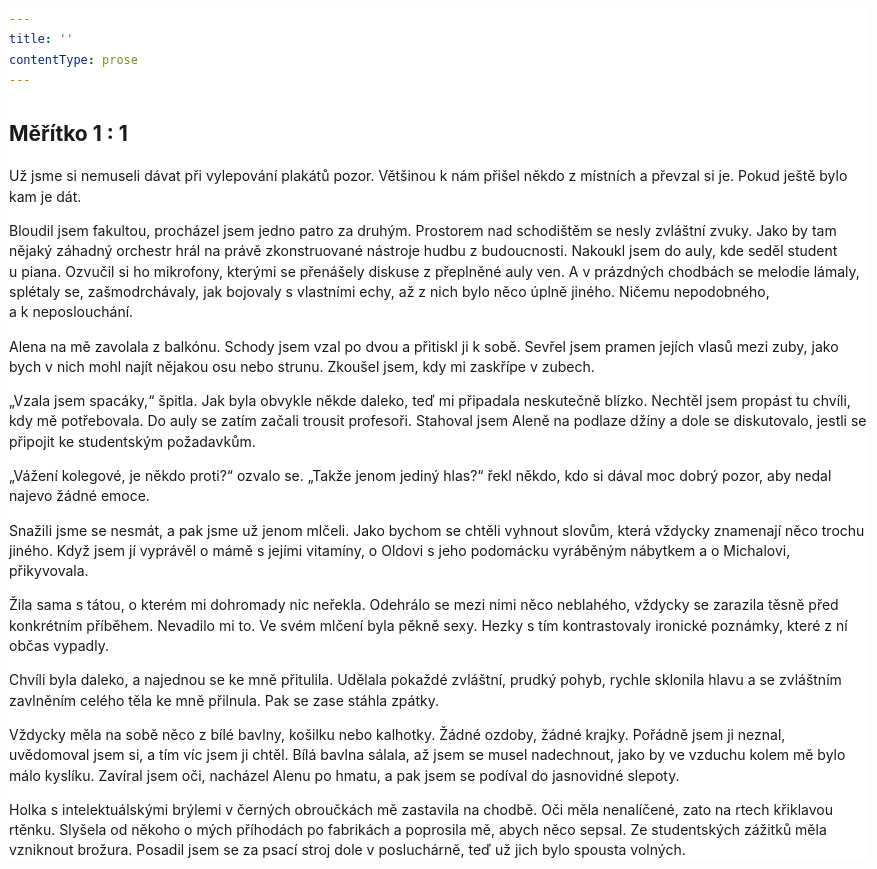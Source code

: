 ```yaml
---
title: ''
contentType: prose
---
```


  

  

  

  

  

  

## Měřítko 1 : 1

  

Už jsme si nemuseli dávat při vylepování plakátů pozor. Většinou k nám přišel někdo z místních a převzal si je. Pokud ještě bylo kam je dát.

Bloudil jsem fakultou, procházel jsem jedno patro za druhým. Prostorem nad schodištěm se nesly zvláštní zvuky. Jako by tam nějaký záhadný orchestr hrál na právě zkonstruované nástroje hudbu z budoucnosti. Nakoukl jsem do auly, kde seděl student u piana. Ozvučil si ho mikrofony, kterými se přenášely diskuse z přeplněné auly ven. A v prázdných chodbách se melodie lámaly, splétaly se, zašmodrchávaly, jak bojovaly s vlastními echy, až z nich bylo něco úplně jiného. Ničemu nepodobného, a k neposlouchání.

Alena na mě zavolala z balkónu. Schody jsem vzal po dvou a přitiskl ji k sobě. Sevřel jsem pramen jejích vlasů mezi zuby, jako bych v nich mohl najít nějakou osu nebo strunu. Zkoušel jsem, kdy mi zaskřípe v zubech.

„Vzala jsem spacáky,“ špitla. Jak byla obvykle někde daleko, teď mi připadala neskutečně blízko. Nechtěl jsem propást tu chvíli, kdy mě potřebovala. Do auly se zatím začali trousit profesoři. Stahoval jsem Aleně na podlaze džíny a dole se diskutovalo, jestli se připojit ke studentským požadavkům.

„Vážení kolegové, je někdo proti?“ ozvalo se. „Takže jenom jediný hlas?“ řekl někdo, kdo si dával moc dobrý pozor, aby nedal najevo žádné emoce.

Snažili jsme se nesmát, a pak jsme už jenom mlčeli. Jako bychom se chtěli vyhnout slovům, která vždycky znamenají něco trochu jiného. Když jsem jí vyprávěl o mámě s jejími vitamíny, o Oldovi s jeho podomácku vyráběným nábytkem a o Michalovi, přikyvovala.

Žila sama s tátou, o kterém mi dohromady nic neřekla. Odehrálo se mezi nimi něco neblahého, vždycky se zarazila těsně před konkrétním příběhem. Nevadilo mi to. Ve svém mlčení byla pěkně sexy. Hezky s tím kontrastovaly ironické poznámky, které z ní občas vypadly.

Chvíli byla daleko, a najednou se ke mně přitulila. Udělala pokaždé zvláštní, prudký pohyb, rychle sklonila hlavu a se zvláštním zavlněním celého těla ke mně přilnula. Pak se zase stáhla zpátky.

Vždycky měla na sobě něco z bílé bavlny, košilku nebo kalhotky. Žádné ozdoby, žádné krajky. Pořádně jsem ji neznal, uvědomoval jsem si, a tím víc jsem ji chtěl. Bílá bavlna sálala, až jsem se musel nadechnout, jako by ve vzduchu kolem mě bylo málo kyslíku. Zavíral jsem oči, nacházel Alenu po hmatu, a pak jsem se podíval do jasnovidné slepoty.

Holka s intelektuálskými brýlemi v černých obroučkách mě zastavila na chodbě. Oči měla nenalíčené, zato na rtech křiklavou rtěnku. Slyšela od někoho o mých příhodách po fabrikách a poprosila mě, abych něco sepsal. Ze studentských zážitků měla vzniknout brožura. Posadil jsem se za psací stroj dole v posluchárně, teď už jich bylo spousta volných.

